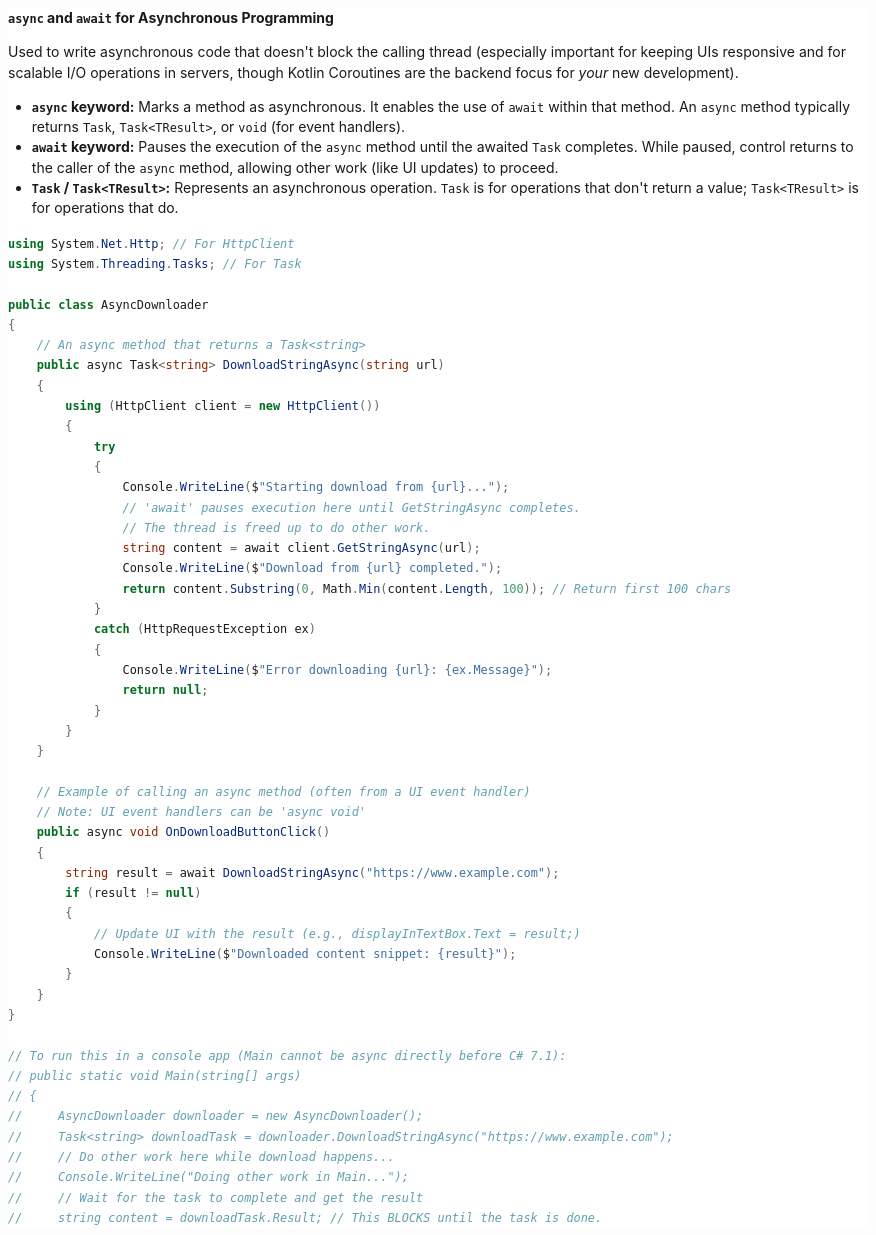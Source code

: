 **`async` and `await` for Asynchronous Programming**

Used to write asynchronous code that doesn't block the calling thread (especially important for keeping UIs responsive and for scalable I/O operations in servers, though Kotlin Coroutines are the backend focus for *your* new development).

*   **`async` keyword:** Marks a method as asynchronous. It enables the use of `await` within that method. An `async` method typically returns `Task`, `Task<TResult>`, or `void` (for event handlers).
*   **`await` keyword:** Pauses the execution of the `async` method until the awaited `Task` completes. While paused, control returns to the caller of the `async` method, allowing other work (like UI updates) to proceed.
*   **`Task` / `Task<TResult>`:** Represents an asynchronous operation. `Task` is for operations that don't return a value; `Task<TResult>` is for operations that do.

```csharp
using System.Net.Http; // For HttpClient
using System.Threading.Tasks; // For Task

public class AsyncDownloader
{
    // An async method that returns a Task<string>
    public async Task<string> DownloadStringAsync(string url)
    {
        using (HttpClient client = new HttpClient())
        {
            try
            {
                Console.WriteLine($"Starting download from {url}...");
                // 'await' pauses execution here until GetStringAsync completes.
                // The thread is freed up to do other work.
                string content = await client.GetStringAsync(url);
                Console.WriteLine($"Download from {url} completed.");
                return content.Substring(0, Math.Min(content.Length, 100)); // Return first 100 chars
            }
            catch (HttpRequestException ex)
            {
                Console.WriteLine($"Error downloading {url}: {ex.Message}");
                return null;
            }
        }
    }

    // Example of calling an async method (often from a UI event handler)
    // Note: UI event handlers can be 'async void'
    public async void OnDownloadButtonClick()
    {
        string result = await DownloadStringAsync("https://www.example.com");
        if (result != null)
        {
            // Update UI with the result (e.g., displayInTextBox.Text = result;)
            Console.WriteLine($"Downloaded content snippet: {result}");
        }
    }
}

// To run this in a console app (Main cannot be async directly before C# 7.1):
// public static void Main(string[] args)
// {
//     AsyncDownloader downloader = new AsyncDownloader();
//     Task<string> downloadTask = downloader.DownloadStringAsync("https://www.example.com");
//     // Do other work here while download happens...
//     Console.WriteLine("Doing other work in Main...");
//     // Wait for the task to complete and get the result
//     string content = downloadTask.Result; // This BLOCKS until the task is done.
```